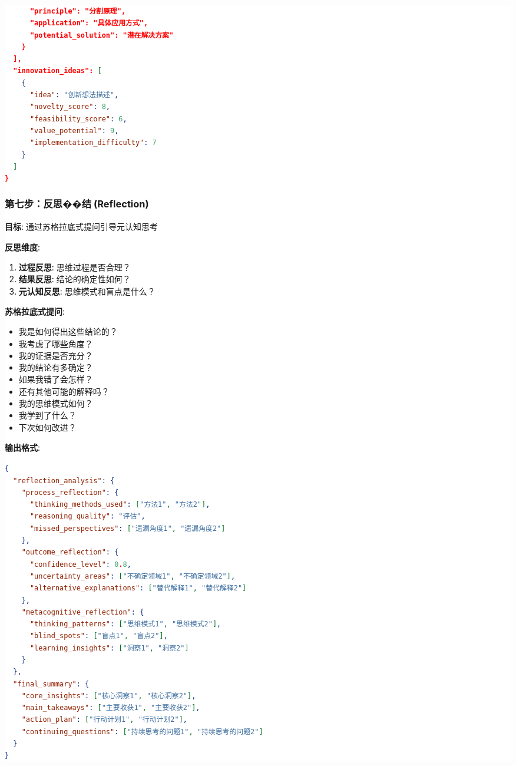 ```json
      "principle": "分割原理",
      "application": "具体应用方式",
      "potential_solution": "潜在解决方案"
    }
  ],
  "innovation_ideas": [
    {
      "idea": "创新想法描述",
      "novelty_score": 8,
      "feasibility_score": 6,
      "value_potential": 9,
      "implementation_difficulty": 7
    }
  ]
}
```

### 第七步：反思��结 (Reflection)

**目标**: 通过苏格拉底式提问引导元认知思考

**反思维度**:
1. **过程反思**: 思维过程是否合理？
2. **结果反思**: 结论的确定性如何？
3. **元认知反思**: 思维模式和盲点是什么？

**苏格拉底式提问**:
- 我是如何得出这些结论的？
- 我考虑了哪些角度？
- 我的证据是否充分？
- 我的结论有多确定？
- 如果我错了会怎样？
- 还有其他可能的解释吗？
- 我的思维模式如何？
- 我学到了什么？
- 下次如何改进？

**输出格式**:
```json
{
  "reflection_analysis": {
    "process_reflection": {
      "thinking_methods_used": ["方法1", "方法2"],
      "reasoning_quality": "评估",
      "missed_perspectives": ["遗漏角度1", "遗漏角度2"]
    },
    "outcome_reflection": {
      "confidence_level": 0.8,
      "uncertainty_areas": ["不确定领域1", "不确定领域2"],
      "alternative_explanations": ["替代解释1", "替代解释2"]
    },
    "metacognitive_reflection": {
      "thinking_patterns": ["思维模式1", "思维模式2"],
      "blind_spots": ["盲点1", "盲点2"],
      "learning_insights": ["洞察1", "洞察2"]
    }
  },
  "final_summary": {
    "core_insights": ["核心洞察1", "核心洞察2"],
    "main_takeaways": ["主要收获1", "主要收获2"],
    "action_plan": ["行动计划1", "行动计划2"],
    "continuing_questions": ["持续思考的问题1", "持续思考的问题2"]
  }
}
```